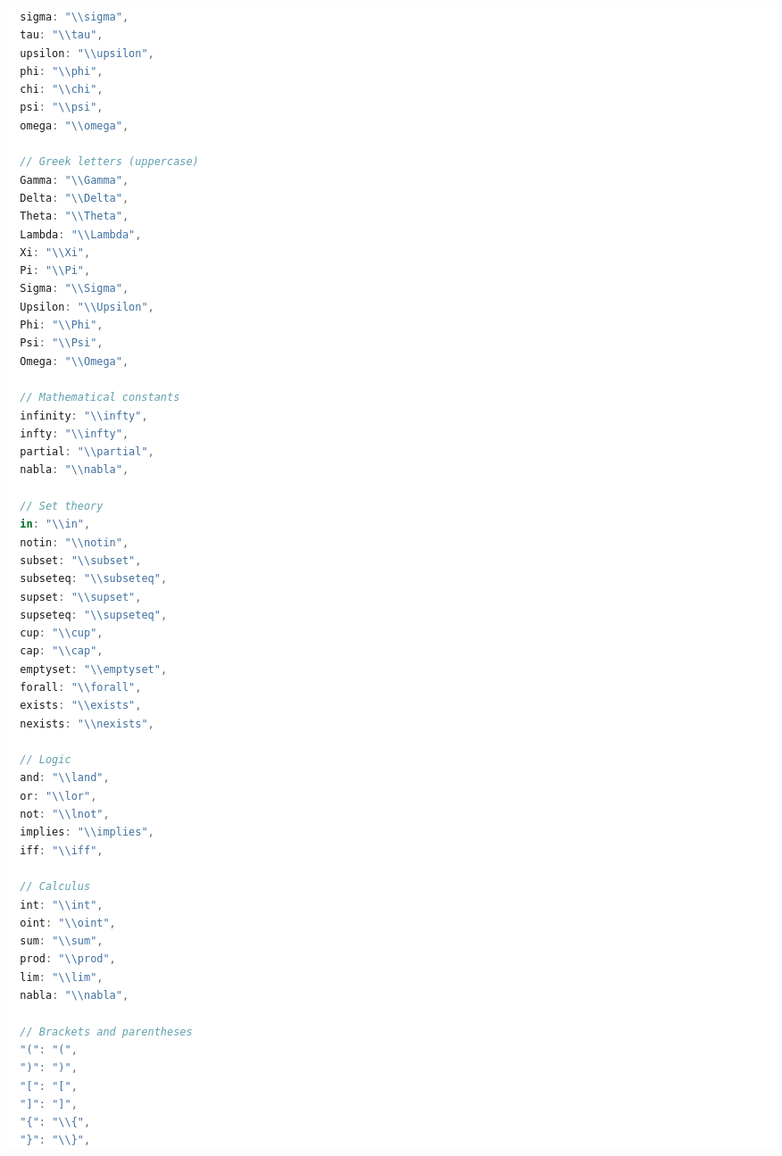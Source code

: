 ```javascript
  sigma: "\\sigma",
  tau: "\\tau",
  upsilon: "\\upsilon",
  phi: "\\phi",
  chi: "\\chi",
  psi: "\\psi",
  omega: "\\omega",

  // Greek letters (uppercase)
  Gamma: "\\Gamma",
  Delta: "\\Delta",
  Theta: "\\Theta",
  Lambda: "\\Lambda",
  Xi: "\\Xi",
  Pi: "\\Pi",
  Sigma: "\\Sigma",
  Upsilon: "\\Upsilon",
  Phi: "\\Phi",
  Psi: "\\Psi",
  Omega: "\\Omega",

  // Mathematical constants
  infinity: "\\infty",
  infty: "\\infty",
  partial: "\\partial",
  nabla: "\\nabla",

  // Set theory
  in: "\\in",
  notin: "\\notin",
  subset: "\\subset",
  subseteq: "\\subseteq",
  supset: "\\supset",
  supseteq: "\\supseteq",
  cup: "\\cup",
  cap: "\\cap",
  emptyset: "\\emptyset",
  forall: "\\forall",
  exists: "\\exists",
  nexists: "\\nexists",

  // Logic
  and: "\\land",
  or: "\\lor",
  not: "\\lnot",
  implies: "\\implies",
  iff: "\\iff",

  // Calculus
  int: "\\int",
  oint: "\\oint",
  sum: "\\sum",
  prod: "\\prod",
  lim: "\\lim",
  nabla: "\\nabla",

  // Brackets and parentheses
  "(": "(",
  ")": ")",
  "[": "[",
  "]": "]",
  "{": "\\{",
  "}": "\\}",
```